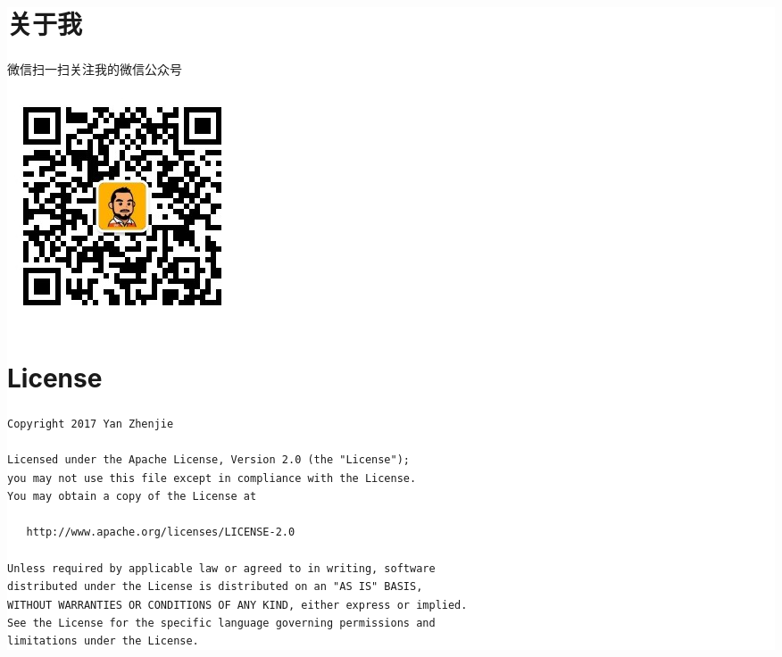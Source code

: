 # 关于我
微信扫一扫关注我的微信公众号  
  
![公众号](./image/wechat.jpg)

# License
```text
Copyright 2017 Yan Zhenjie

Licensed under the Apache License, Version 2.0 (the "License");
you may not use this file except in compliance with the License.
You may obtain a copy of the License at

   http://www.apache.org/licenses/LICENSE-2.0

Unless required by applicable law or agreed to in writing, software
distributed under the License is distributed on an "AS IS" BASIS,
WITHOUT WARRANTIES OR CONDITIONS OF ANY KIND, either express or implied.
See the License for the specific language governing permissions and
limitations under the License.
```